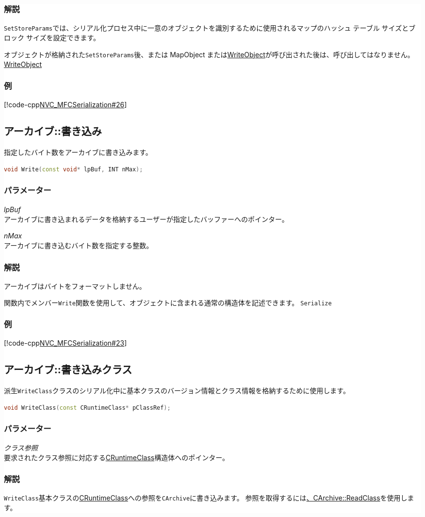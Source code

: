 ### <a name="remarks"></a>解説

`SetStoreParams`では、シリアル化プロセス中に一意のオブジェクトを識別するために使用されるマップのハッシュ テーブル サイズとブロック サイズを設定できます。

オブジェクトが格納された`SetStoreParams`後、または MapObject または[WriteObject](#mapobject)が呼び出された後は、呼び出してはなりません。 [WriteObject](#writeobject)

### <a name="example"></a>例

[!code-cpp[NVC_MFCSerialization#26](../../mfc/codesnippet/cpp/carchive-class_18.h)]

## <a name="carchivewrite"></a><a name="write"></a>アーカイブ::書き込み

指定したバイト数をアーカイブに書き込みます。

```cpp
void Write(const void* lpBuf, INT nMax);
```

### <a name="parameters"></a>パラメーター

*lpBuf*<br/>
アーカイブに書き込まれるデータを格納するユーザーが指定したバッファーへのポインター。

*nMax*<br/>
アーカイブに書き込むバイト数を指定する整数。

### <a name="remarks"></a>解説

アーカイブはバイトをフォーマットしません。

関数内でメンバー`Write`関数を使用して、オブジェクトに含まれる通常の構造体を記述できます。 `Serialize`

### <a name="example"></a>例

[!code-cpp[NVC_MFCSerialization#23](../../mfc/codesnippet/cpp/carchive-class_20.cpp)]

## <a name="carchivewriteclass"></a><a name="writeclass"></a>アーカイブ::書き込みクラス

派生`WriteClass`クラスのシリアル化中に基本クラスのバージョン情報とクラス情報を格納するために使用します。

```cpp
void WriteClass(const CRuntimeClass* pClassRef);
```

### <a name="parameters"></a>パラメーター

*クラス参照*<br/>
要求されたクラス参照に対応する[CRuntimeClass](../../mfc/reference/cruntimeclass-structure.md)構造体へのポインター。

### <a name="remarks"></a>解説

`WriteClass`基本クラスの[CRuntimeClass](../../mfc/reference/cruntimeclass-structure.md)への参照を`CArchive`に書き込みます。 参照を取得するには[、CArchive::ReadClass](#readclass)を使用します。
